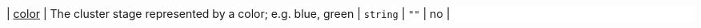 | <a name="input_color"></a> [color](#input_color)                                                                                                                                                             | The cluster stage represented by a color; e.g. blue, green                                                                                                                                                                                                                                                                                                                                                                                                                                                                                                                                                                                                           | `string`                                                                                                                                                                                                                                                                                                                                                                                                                                                                                                                                                                                                                                                                                                                                                                                                                                                                                                                                                                                                                                                                                                                                                                                                                                                                                                                                                                                                                                                                                                                                                                                                                                                                                                                                                                                                                                                                                                                                                                                                                                                                                           | `""`                                                                                                                                                                                                                                                                                                                                                                                                                                                                                                                                                  |    no    |